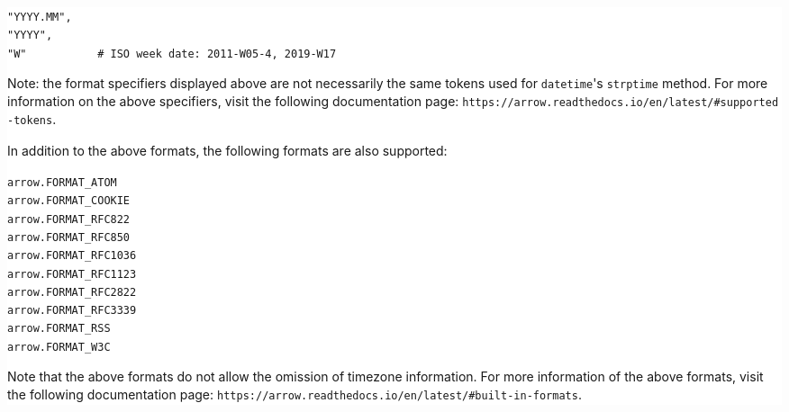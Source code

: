 ```
"YYYY.MM",
"YYYY",
"W"           # ISO week date: 2011-W05-4, 2019-W17
```

Note: the format specifiers displayed above are not necessarily the same tokens used for `datetime`'s `strptime` method.
For more information on the above specifiers, visit the following documentation page:
`https://arrow.readthedocs.io/en/latest/#supported-tokens`.

In addition to the above formats, the following formats are also supported:

```
arrow.FORMAT_ATOM
arrow.FORMAT_COOKIE
arrow.FORMAT_RFC822
arrow.FORMAT_RFC850
arrow.FORMAT_RFC1036
arrow.FORMAT_RFC1123
arrow.FORMAT_RFC2822
arrow.FORMAT_RFC3339
arrow.FORMAT_RSS
arrow.FORMAT_W3C
```

Note that the above formats do not allow the omission of timezone information. For more information of the above
formats, visit the following documentation page:
`https://arrow.readthedocs.io/en/latest/#built-in-formats`.
